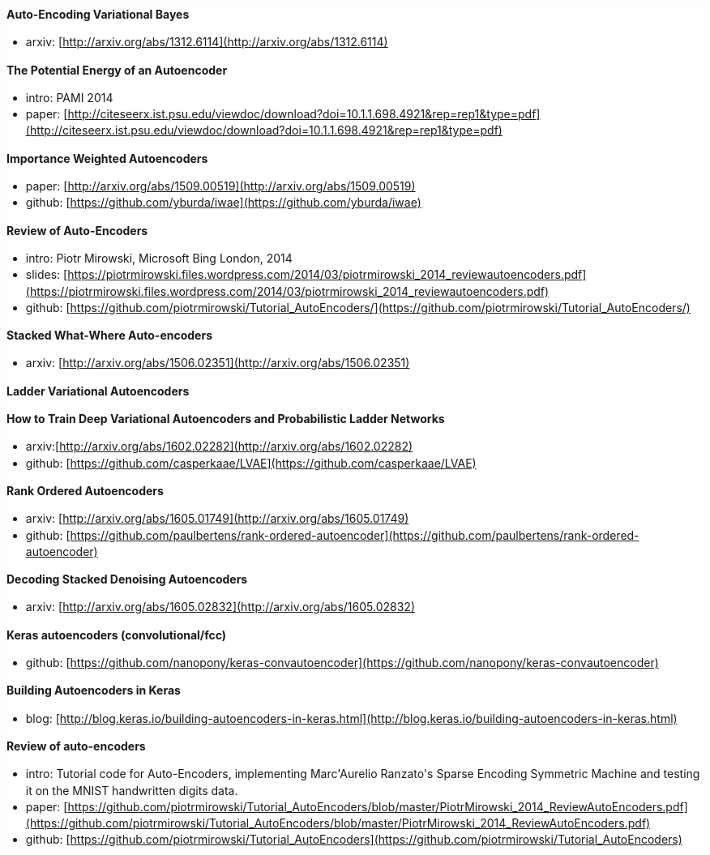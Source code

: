 **Auto-Encoding Variational Bayes**

- arxiv: [http://arxiv.org/abs/1312.6114](http://arxiv.org/abs/1312.6114)

**The Potential Energy of an Autoencoder**

- intro: PAMI 2014
- paper: [http://citeseerx.ist.psu.edu/viewdoc/download?doi=10.1.1.698.4921&rep=rep1&type=pdf](http://citeseerx.ist.psu.edu/viewdoc/download?doi=10.1.1.698.4921&rep=rep1&type=pdf)

**Importance Weighted Autoencoders**

- paper: [http://arxiv.org/abs/1509.00519](http://arxiv.org/abs/1509.00519)
- github: [https://github.com/yburda/iwae](https://github.com/yburda/iwae)

**Review of Auto-Encoders**

- intro: Piotr Mirowski, Microsoft Bing London, 2014
- slides: [https://piotrmirowski.files.wordpress.com/2014/03/piotrmirowski_2014_reviewautoencoders.pdf](https://piotrmirowski.files.wordpress.com/2014/03/piotrmirowski_2014_reviewautoencoders.pdf)
- github: [https://github.com/piotrmirowski/Tutorial_AutoEncoders/](https://github.com/piotrmirowski/Tutorial_AutoEncoders/)

**Stacked What-Where Auto-encoders**

- arxiv: [http://arxiv.org/abs/1506.02351](http://arxiv.org/abs/1506.02351)

**Ladder Variational Autoencoders**

**How to Train Deep Variational Autoencoders and Probabilistic Ladder Networks**

- arxiv:[http://arxiv.org/abs/1602.02282](http://arxiv.org/abs/1602.02282)
- github: [https://github.com/casperkaae/LVAE](https://github.com/casperkaae/LVAE)

**Rank Ordered Autoencoders**

- arxiv: [http://arxiv.org/abs/1605.01749](http://arxiv.org/abs/1605.01749)
- github: [https://github.com/paulbertens/rank-ordered-autoencoder](https://github.com/paulbertens/rank-ordered-autoencoder)

**Decoding Stacked Denoising Autoencoders**

- arxiv: [http://arxiv.org/abs/1605.02832](http://arxiv.org/abs/1605.02832)

**Keras autoencoders (convolutional/fcc)**

- github: [https://github.com/nanopony/keras-convautoencoder](https://github.com/nanopony/keras-convautoencoder)

**Building Autoencoders in Keras**

- blog: [http://blog.keras.io/building-autoencoders-in-keras.html](http://blog.keras.io/building-autoencoders-in-keras.html)

**Review of auto-encoders**

- intro: Tutorial code for Auto-Encoders, implementing Marc'Aurelio Ranzato's Sparse Encoding Symmetric Machine and 
testing it on the MNIST handwritten digits data.
- paper: [https://github.com/piotrmirowski/Tutorial_AutoEncoders/blob/master/PiotrMirowski_2014_ReviewAutoEncoders.pdf](https://github.com/piotrmirowski/Tutorial_AutoEncoders/blob/master/PiotrMirowski_2014_ReviewAutoEncoders.pdf)
- github: [https://github.com/piotrmirowski/Tutorial_AutoEncoders](https://github.com/piotrmirowski/Tutorial_AutoEncoders)
